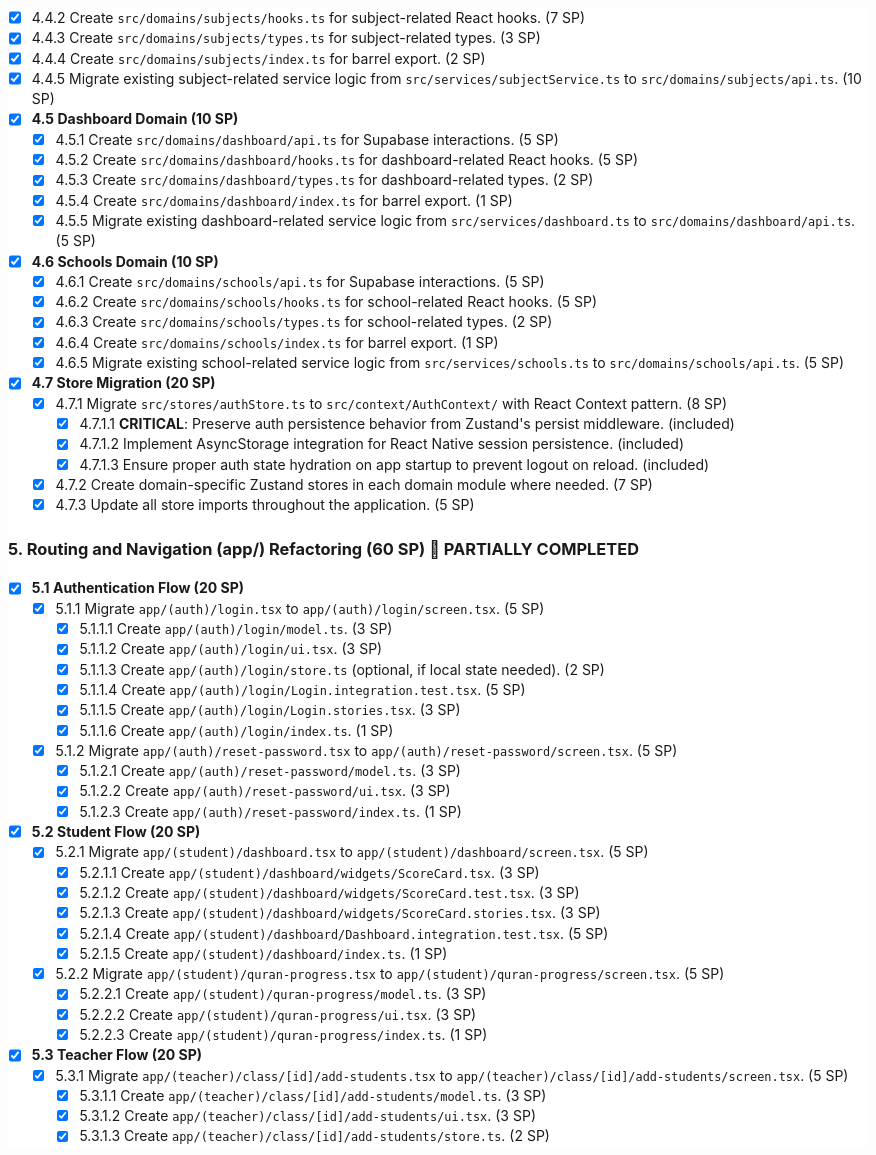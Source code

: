   * [x] 4.4.2 Create `src/domains/subjects/hooks.ts` for subject-related React hooks. (7 SP)
  * [x] 4.4.3 Create `src/domains/subjects/types.ts` for subject-related types. (3 SP)
  * [x] 4.4.4 Create `src/domains/subjects/index.ts` for barrel export. (2 SP)
  * [x] 4.4.5 Migrate existing subject-related service logic from `src/services/subjectService.ts` to `src/domains/subjects/api.ts`. (10 SP)
* [x] **4.5 Dashboard Domain (10 SP)**
  * [x] 4.5.1 Create `src/domains/dashboard/api.ts` for Supabase interactions. (5 SP)
  * [x] 4.5.2 Create `src/domains/dashboard/hooks.ts` for dashboard-related React hooks. (5 SP)
  * [x] 4.5.3 Create `src/domains/dashboard/types.ts` for dashboard-related types. (2 SP)
  * [x] 4.5.4 Create `src/domains/dashboard/index.ts` for barrel export. (1 SP)
  * [x] 4.5.5 Migrate existing dashboard-related service logic from `src/services/dashboard.ts` to `src/domains/dashboard/api.ts`. (5 SP)
* [x] **4.6 Schools Domain (10 SP)**
  * [x] 4.6.1 Create `src/domains/schools/api.ts` for Supabase interactions. (5 SP)
  * [x] 4.6.2 Create `src/domains/schools/hooks.ts` for school-related React hooks. (5 SP)
  * [x] 4.6.3 Create `src/domains/schools/types.ts` for school-related types. (2 SP)
  * [x] 4.6.4 Create `src/domains/schools/index.ts` for barrel export. (1 SP)
  * [x] 4.6.5 Migrate existing school-related service logic from `src/services/schools.ts` to `src/domains/schools/api.ts`. (5 SP)
* [x] **4.7 Store Migration (20 SP)**
  * [x] 4.7.1 Migrate `src/stores/authStore.ts` to `src/context/AuthContext/` with React Context pattern. (8 SP)
    * [x] 4.7.1.1 **CRITICAL**: Preserve auth persistence behavior from Zustand's persist middleware. (included)
    * [x] 4.7.1.2 Implement AsyncStorage integration for React Native session persistence. (included)
    * [x] 4.7.1.3 Ensure proper auth state hydration on app startup to prevent logout on reload. (included)
  * [x] 4.7.2 Create domain-specific Zustand stores in each domain module where needed. (7 SP)
  * [x] 4.7.3 Update all store imports throughout the application. (5 SP)

### 5. Routing and Navigation (app/) Refactoring (60 SP) 🔄 PARTIALLY COMPLETED

* [x] **5.1 Authentication Flow (20 SP)**
  * [x] 5.1.1 Migrate `app/(auth)/login.tsx` to `app/(auth)/login/screen.tsx`. (5 SP)
    * [x] 5.1.1.1 Create `app/(auth)/login/model.ts`. (3 SP)
    * [x] 5.1.1.2 Create `app/(auth)/login/ui.tsx`. (3 SP)
    * [x] 5.1.1.3 Create `app/(auth)/login/store.ts` (optional, if local state needed). (2 SP)
    * [x] 5.1.1.4 Create `app/(auth)/login/Login.integration.test.tsx`. (5 SP)
    * [x] 5.1.1.5 Create `app/(auth)/login/Login.stories.tsx`. (3 SP)
    * [x] 5.1.1.6 Create `app/(auth)/login/index.ts`. (1 SP)
  * [x] 5.1.2 Migrate `app/(auth)/reset-password.tsx` to `app/(auth)/reset-password/screen.tsx`. (5 SP)
    * [x] 5.1.2.1 Create `app/(auth)/reset-password/model.ts`. (3 SP)
    * [x] 5.1.2.2 Create `app/(auth)/reset-password/ui.tsx`. (3 SP)
    * [x] 5.1.2.3 Create `app/(auth)/reset-password/index.ts`. (1 SP)
* [x] **5.2 Student Flow (20 SP)**
  * [x] 5.2.1 Migrate `app/(student)/dashboard.tsx` to `app/(student)/dashboard/screen.tsx`. (5 SP)
    * [x] 5.2.1.1 Create `app/(student)/dashboard/widgets/ScoreCard.tsx`. (3 SP)
    * [x] 5.2.1.2 Create `app/(student)/dashboard/widgets/ScoreCard.test.tsx`. (3 SP)
    * [x] 5.2.1.3 Create `app/(student)/dashboard/widgets/ScoreCard.stories.tsx`. (3 SP)
    * [x] 5.2.1.4 Create `app/(student)/dashboard/Dashboard.integration.test.tsx`. (5 SP)
    * [x] 5.2.1.5 Create `app/(student)/dashboard/index.ts`. (1 SP)
  * [x] 5.2.2 Migrate `app/(student)/quran-progress.tsx` to `app/(student)/quran-progress/screen.tsx`. (5 SP)
    * [x] 5.2.2.1 Create `app/(student)/quran-progress/model.ts`. (3 SP)
    * [x] 5.2.2.2 Create `app/(student)/quran-progress/ui.tsx`. (3 SP)
    * [x] 5.2.2.3 Create `app/(student)/quran-progress/index.ts`. (1 SP)
* [x] **5.3 Teacher Flow (20 SP)**
  * [x] 5.3.1 Migrate `app/(teacher)/class/[id]/add-students.tsx` to `app/(teacher)/class/[id]/add-students/screen.tsx`. (5 SP)
    * [x] 5.3.1.1 Create `app/(teacher)/class/[id]/add-students/model.ts`. (3 SP)
    * [x] 5.3.1.2 Create `app/(teacher)/class/[id]/add-students/ui.tsx`. (3 SP)
    * [x] 5.3.1.3 Create `app/(teacher)/class/[id]/add-students/store.ts`. (2 SP)